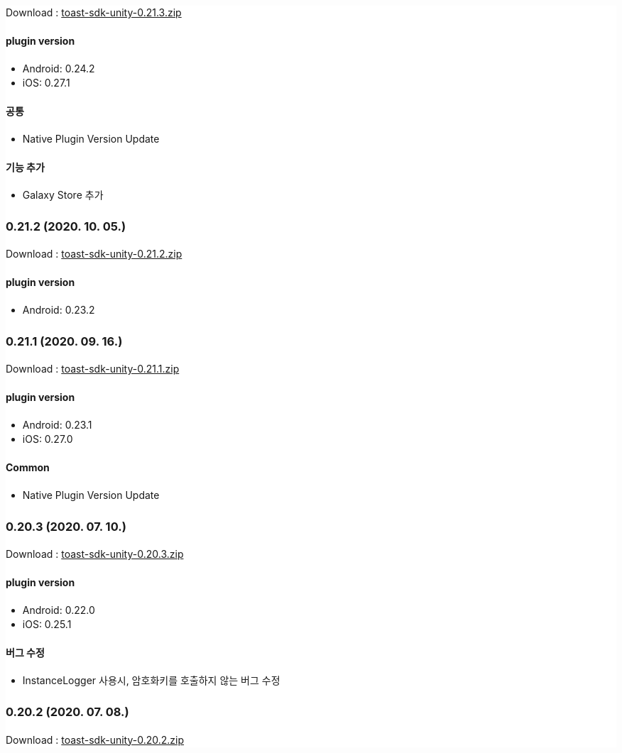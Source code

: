 Download : [toast-sdk-unity-0.21.3.zip](https://static.toastoven.net/toastcloud/sdk\_download/toast/unity/0.21.3/toast-sdk-unity-0.21.3.zip)

#### plugin version

* Android: 0.24.2
* iOS: 0.27.1

#### 공통

* Native Plugin Version Update

#### 기능 추가

* Galaxy Store 추가

### 0.21.2 (2020. 10. 05.)

Download : [toast-sdk-unity-0.21.2.zip](https://static.toastoven.net/toastcloud/sdk\_download/toast/unity/0.21.2/toast-sdk-unity-0.21.2.zip)

#### plugin version

* Android: 0.23.2

### 0.21.1 (2020. 09. 16.)

Download : [toast-sdk-unity-0.21.1.zip](https://static.toastoven.net/toastcloud/sdk\_download/toast/unity/0.21.1/toast-sdk-unity-0.21.1.zip)

#### plugin version

* Android: 0.23.1
* iOS: 0.27.0

#### Common

* Native Plugin Version Update

### 0.20.3 (2020. 07. 10.)

Download : [toast-sdk-unity-0.20.3.zip](https://static.toastoven.net/toastcloud/sdk\_download/toast/unity/0.20.3/toast-sdk-unity-0.20.3.zip)

#### plugin version

* Android: 0.22.0
* iOS: 0.25.1

#### 버그 수정

* InstanceLogger 사용시, 암호화키를 호출하지 않는 버그 수정

### 0.20.2 (2020. 07. 08.)

Download : [toast-sdk-unity-0.20.2.zip](https://static.toastoven.net/toastcloud/sdk\_download/toast/unity/0.20.2/toast-sdk-unity-0.20.2.zip)
